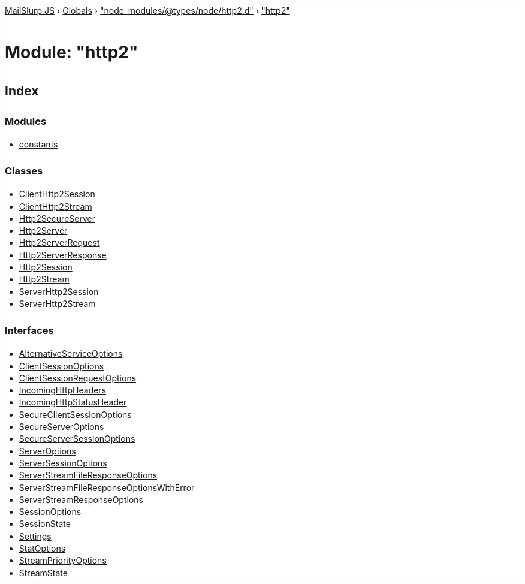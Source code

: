 [MailSlurp JS](../README.md) › [Globals](../globals.md) › ["node_modules/@types/node/http2.d"](_node_modules__types_node_http2_d_.md) › ["http2"](_node_modules__types_node_http2_d_._http2_.md)

# Module: "http2"

## Index

### Modules

* [constants](_node_modules__types_node_http2_d_._http2_.constants.md)

### Classes

* [ClientHttp2Session](../classes/_node_modules__types_node_http2_d_._http2_.clienthttp2session.md)
* [ClientHttp2Stream](../classes/_node_modules__types_node_http2_d_._http2_.clienthttp2stream.md)
* [Http2SecureServer](../classes/_node_modules__types_node_http2_d_._http2_.http2secureserver.md)
* [Http2Server](../classes/_node_modules__types_node_http2_d_._http2_.http2server.md)
* [Http2ServerRequest](../classes/_node_modules__types_node_http2_d_._http2_.http2serverrequest.md)
* [Http2ServerResponse](../classes/_node_modules__types_node_http2_d_._http2_.http2serverresponse.md)
* [Http2Session](../classes/_node_modules__types_node_http2_d_._http2_.http2session.md)
* [Http2Stream](../classes/_node_modules__types_node_http2_d_._http2_.http2stream.md)
* [ServerHttp2Session](../classes/_node_modules__types_node_http2_d_._http2_.serverhttp2session.md)
* [ServerHttp2Stream](../classes/_node_modules__types_node_http2_d_._http2_.serverhttp2stream.md)

### Interfaces

* [AlternativeServiceOptions](../interfaces/_node_modules__types_node_http2_d_._http2_.alternativeserviceoptions.md)
* [ClientSessionOptions](../interfaces/_node_modules__types_node_http2_d_._http2_.clientsessionoptions.md)
* [ClientSessionRequestOptions](../interfaces/_node_modules__types_node_http2_d_._http2_.clientsessionrequestoptions.md)
* [IncomingHttpHeaders](../interfaces/_node_modules__types_node_http2_d_._http2_.incominghttpheaders.md)
* [IncomingHttpStatusHeader](../interfaces/_node_modules__types_node_http2_d_._http2_.incominghttpstatusheader.md)
* [SecureClientSessionOptions](../interfaces/_node_modules__types_node_http2_d_._http2_.secureclientsessionoptions.md)
* [SecureServerOptions](../interfaces/_node_modules__types_node_http2_d_._http2_.secureserveroptions.md)
* [SecureServerSessionOptions](../interfaces/_node_modules__types_node_http2_d_._http2_.secureserversessionoptions.md)
* [ServerOptions](../interfaces/_node_modules__types_node_http2_d_._http2_.serveroptions.md)
* [ServerSessionOptions](../interfaces/_node_modules__types_node_http2_d_._http2_.serversessionoptions.md)
* [ServerStreamFileResponseOptions](../interfaces/_node_modules__types_node_http2_d_._http2_.serverstreamfileresponseoptions.md)
* [ServerStreamFileResponseOptionsWithError](../interfaces/_node_modules__types_node_http2_d_._http2_.serverstreamfileresponseoptionswitherror.md)
* [ServerStreamResponseOptions](../interfaces/_node_modules__types_node_http2_d_._http2_.serverstreamresponseoptions.md)
* [SessionOptions](../interfaces/_node_modules__types_node_http2_d_._http2_.sessionoptions.md)
* [SessionState](../interfaces/_node_modules__types_node_http2_d_._http2_.sessionstate.md)
* [Settings](../interfaces/_node_modules__types_node_http2_d_._http2_.settings.md)
* [StatOptions](../interfaces/_node_modules__types_node_http2_d_._http2_.statoptions.md)
* [StreamPriorityOptions](../interfaces/_node_modules__types_node_http2_d_._http2_.streampriorityoptions.md)
* [StreamState](../interfaces/_node_modules__types_node_http2_d_._http2_.streamstate.md)
